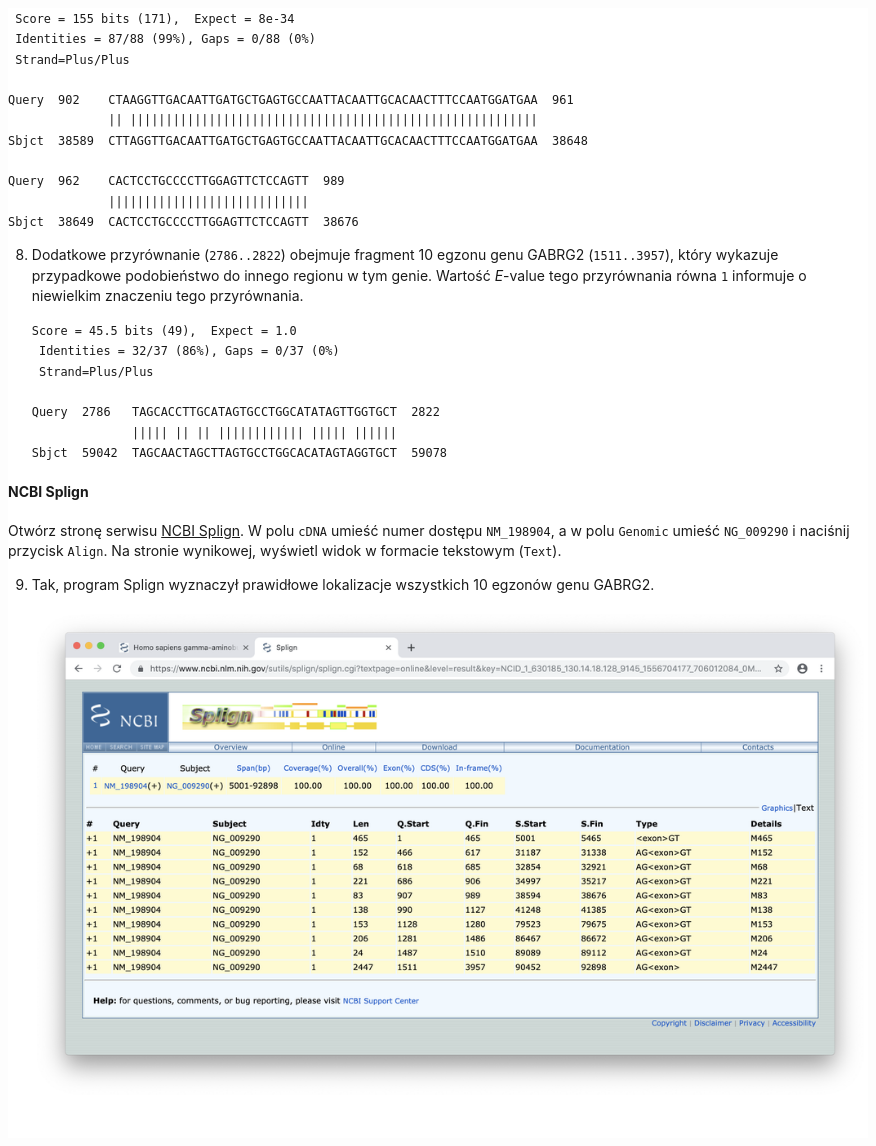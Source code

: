    ```
    Score = 155 bits (171),  Expect = 8e-34
    Identities = 87/88 (99%), Gaps = 0/88 (0%)
    Strand=Plus/Plus
 
   Query  902    CTAAGGTTGACAATTGATGCTGAGTGCCAATTACAATTGCACAACTTTCCAATGGATGAA  961
                 || |||||||||||||||||||||||||||||||||||||||||||||||||||||||||
   Sbjct  38589  CTTAGGTTGACAATTGATGCTGAGTGCCAATTACAATTGCACAACTTTCCAATGGATGAA  38648
 
   Query  962    CACTCCTGCCCCTTGGAGTTCTCCAGTT  989
                 ||||||||||||||||||||||||||||
   Sbjct  38649  CACTCCTGCCCCTTGGAGTTCTCCAGTT  38676
   ```

8. Dodatkowe przyrównanie (`2786..2822`) obejmuje fragment 10 egzonu genu GABRG2 (`1511..3957`), który wykazuje przypadkowe podobieństwo do innego regionu w tym genie. Wartość *E*-value tego przyrównania równa `1` informuje o niewielkim znaczeniu tego przyrównania.

   ```
   Score = 45.5 bits (49),  Expect = 1.0
    Identities = 32/37 (86%), Gaps = 0/37 (0%)
    Strand=Plus/Plus
   
   Query  2786   TAGCACCTTGCATAGTGCCTGGCATATAGTTGGTGCT  2822
                 ||||| || || |||||||||||| ||||| ||||||
   Sbjct  59042  TAGCAACTAGCTTAGTGCCTGGCACATAGTAGGTGCT  59078
   ```

#### NCBI Splign
Otwórz stronę serwisu [NCBI Splign](https://www.ncbi.nlm.nih.gov/sutils/splign/). W polu `cDNA` umieść numer dostępu `NM_198904`, a w polu `Genomic` umieść `NG_009290` i naciśnij przycisk `Align`. Na stronie wynikowej, wyświetl widok w formacie tekstowym (`Text`).

9. Tak, program Splign wyznaczył prawidłowe lokalizacje wszystkich 10 egzonów genu GABRG2.

   <img src="./images/ncbi-splign-gabrg2.png" alt="ncbi-splign-gabrg2">
<br/>
